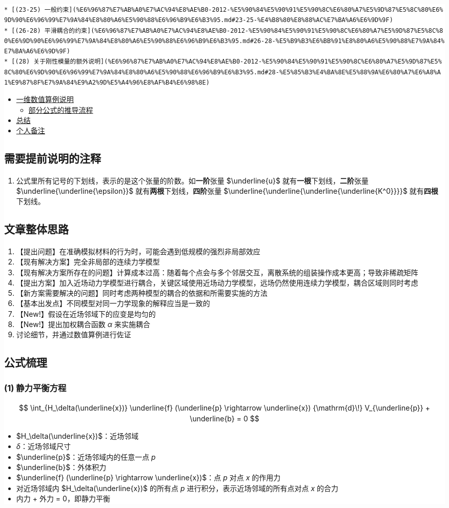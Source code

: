     * [(23-25) 一般约束](%E6%96%87%E7%AB%A0%E7%AC%94%E8%AE%B0-2012-%E5%90%84%E5%90%91%E5%90%8C%E6%80%A7%E5%9D%87%E5%8C%80%E6%9D%90%E6%96%99%E7%9A%84%E8%80%A6%E5%90%88%E6%96%B9%E6%B3%95.md#23-25-%E4%B8%80%E8%88%AC%E7%BA%A6%E6%9D%9F)
    * [(26-28) 平滑耦合的约束](%E6%96%87%E7%AB%A0%E7%AC%94%E8%AE%B0-2012-%E5%90%84%E5%90%91%E5%90%8C%E6%80%A7%E5%9D%87%E5%8C%80%E6%9D%90%E6%96%99%E7%9A%84%E8%80%A6%E5%90%88%E6%96%B9%E6%B3%95.md#26-28-%E5%B9%B3%E6%BB%91%E8%80%A6%E5%90%88%E7%9A%84%E7%BA%A6%E6%9D%9F)
    * [(28) 关于刚性模量的额外说明](%E6%96%87%E7%AB%A0%E7%AC%94%E8%AE%B0-2012-%E5%90%84%E5%90%91%E5%90%8C%E6%80%A7%E5%9D%87%E5%8C%80%E6%9D%90%E6%96%99%E7%9A%84%E8%80%A6%E5%90%88%E6%96%B9%E6%B3%95.md#28-%E5%85%B3%E4%BA%8E%E5%88%9A%E6%80%A7%E6%A8%A1%E9%87%8F%E7%9A%84%E9%A2%9D%E5%A4%96%E8%AF%B4%E6%98%8E)
  * [一维数值算例说明](%E6%96%87%E7%AB%A0%E7%AC%94%E8%AE%B0-2012-%E5%90%84%E5%90%91%E5%90%8C%E6%80%A7%E5%9D%87%E5%8C%80%E6%9D%90%E6%96%99%E7%9A%84%E8%80%A6%E5%90%88%E6%96%B9%E6%B3%95.md#%E4%B8%80%E7%BB%B4%E6%95%B0%E5%80%BC%E7%AE%97%E4%BE%8B%E8%AF%B4%E6%98%8E)
    * [部分公式的推导流程](%E6%96%87%E7%AB%A0%E7%AC%94%E8%AE%B0-2012-%E5%90%84%E5%90%91%E5%90%8C%E6%80%A7%E5%9D%87%E5%8C%80%E6%9D%90%E6%96%99%E7%9A%84%E8%80%A6%E5%90%88%E6%96%B9%E6%B3%95.md#%E9%83%A8%E5%88%86%E5%85%AC%E5%BC%8F%E7%9A%84%E6%8E%A8%E5%AF%BC%E6%B5%81%E7%A8%8B)
  * [总结](%E6%96%87%E7%AB%A0%E7%AC%94%E8%AE%B0-2012-%E5%90%84%E5%90%91%E5%90%8C%E6%80%A7%E5%9D%87%E5%8C%80%E6%9D%90%E6%96%99%E7%9A%84%E8%80%A6%E5%90%88%E6%96%B9%E6%B3%95.md#%E6%80%BB%E7%BB%93)
  * [个人备注](%E6%96%87%E7%AB%A0%E7%AC%94%E8%AE%B0-2012-%E5%90%84%E5%90%91%E5%90%8C%E6%80%A7%E5%9D%87%E5%8C%80%E6%9D%90%E6%96%99%E7%9A%84%E8%80%A6%E5%90%88%E6%96%B9%E6%B3%95.md#%E4%B8%AA%E4%BA%BA%E5%A4%87%E6%B3%A8)

## 需要提前说明的注释

1. 公式里所有记号的下划线，表示的是这个张量的阶数。如**一阶**张量 $\underline{u}$ 就有**一根**下划线，**二阶**张量 $\underline{\underline{\epsilon}}$ 就有**两根**下划线，**四阶**张量 $\underline{\underline{\underline{\underline{K^0}}}}$ 就有**四根**下划线。

## 文章整体思路

1. 【提出问题】在准确模拟材料的行为时，可能会遇到低规模的强烈非局部效应
2. 【现有解决方案】完全非局部的连续力学模型
3. 【现有解决方案所存在的问题】计算成本过高：随着每个点会与多个邻居交互，离散系统的组装操作成本更高；导致非稀疏矩阵
4. 【提出方案】加入近场动力学模型进行耦合，关键区域使用近场动力学模型，远场仍然使用连续力学模型，耦合区域则同时考虑
5. 【新方案需要解决的问题】同时考虑两种模型的耦合的依据和所需要实施的方法
6. 【基本出发点】不同模型对同一力学现象的解释应当是一致的
7. 【New!】假设在近场邻域下的应变是均匀的
8. 【New!】提出加权耦合函数 $\alpha$ 来实施耦合
9. 讨论细节，并通过数值算例进行佐证

## 公式梳理

### (1) 静力平衡方程

$$
\int_{H_\delta(\underline{x})} \underline{f} (\underline{p} \rightarrow \underline{x}) {\mathrm{d}\!} V_{\underline{p}} + \underline{b} = 0
$$

* $H_\delta(\underline{x})$：近场邻域
* $\delta$：近场邻域尺寸
* $\underline{p}$：近场邻域内的任意一点 $p$
* $\underline{b}$：外体积力
* $\underline{f} (\underline{p} \rightarrow \underline{x})$：点 $p$ 对点 $x$ 的作用力
* 对近场邻域内 $H_\delta(\underline{x})$ 的所有点 $p$ 进行积分，表示近场邻域的所有点对点 $x$ 的合力
* 内力 + 外力 = 0，即静力平衡
